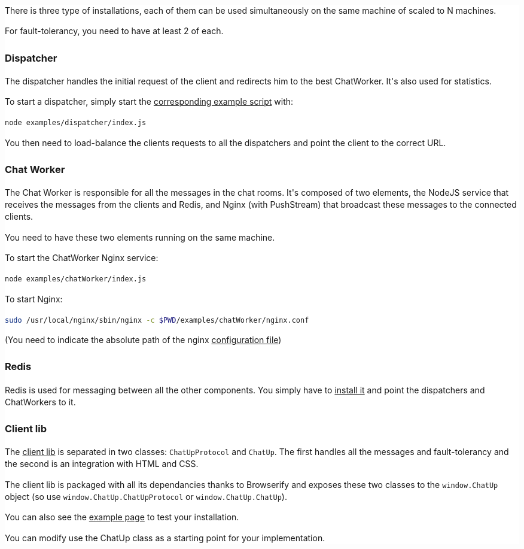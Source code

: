 There is three type of installations, each of them can be used simultaneously on the same machine of scaled to N machines.

For fault-tolerancy, you need to have at least 2 of each.

### Dispatcher

The dispatcher handles the initial request of the client and redirects him to the best ChatWorker. It's also used for statistics.

To start a dispatcher, simply start the [corresponding example script](examples/dispatcher/index.js) with:

```bash
node examples/dispatcher/index.js
```

You then need to load-balance the clients requests to all the dispatchers and point the client to the correct URL.

### Chat Worker

The Chat Worker is responsible for all the messages in the chat rooms. It's composed of two elements, the NodeJS service that receives the messages from the clients and Redis, and Nginx (with PushStream) that broadcast these messages to the connected clients.

You need to have these two elements running on the same machine.

To start the ChatWorker Nginx service:
```bash
node examples/chatWorker/index.js
```

To start Nginx:
```bash
sudo /usr/local/nginx/sbin/nginx -c $PWD/examples/chatWorker/nginx.conf
```
(You need to indicate the absolute path of the nginx [configuration file](examples/chatWorker/nginx.conf))

### Redis

Redis is used for messaging between all the other components. You simply have to [install it](http://redis.io/download#installation) and point the dispatchers and ChatWorkers to it.

### Client lib

The [client lib](client/lib.js) is separated in two classes: `ChatUpProtocol` and `ChatUp`. The first handles all the messages and fault-tolerancy and the second is an integration with HTML and CSS.

The client lib is packaged with all its dependancies thanks to Browserify and exposes these two classes to the `window.ChatUp` object (so use `window.ChatUp.ChatUpProtocol` or `window.ChatUp.ChatUp`).

You can also see the [example page](examples/client/index.html) to test your installation.

You can modify use the ChatUp class as a starting point for your implementation.
